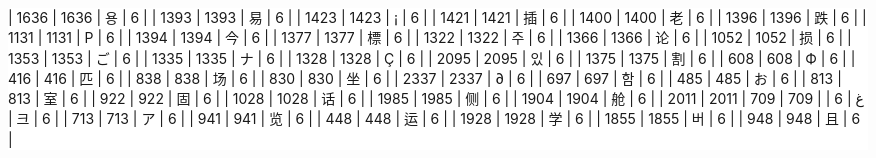 | 1636 | 1636 | 용  |       6 |
| 1393 | 1393 | 易  |       6 |
| 1423 | 1423 | ¡   |       6 |
| 1421 | 1421 | 插  |       6 |
| 1400 | 1400 | 老  |       6 |
| 1396 | 1396 | 跌  |       6 |
| 1131 | 1131 | Р   |       6 |
| 1394 | 1394 | 今  |       6 |
| 1377 | 1377 | 標  |       6 |
| 1322 | 1322 | 주  |       6 |
| 1366 | 1366 | 论  |       6 |
| 1052 | 1052 | 损  |       6 |
| 1353 | 1353 | ご  |       6 |
| 1335 | 1335 | ナ  |       6 |
| 1328 | 1328 | Ç   |       6 |
| 2095 | 2095 | 있  |       6 |
| 1375 | 1375 | 割  |       6 |
|  608 |  608 | Ф   |       6 |
|  416 |  416 | 匹  |       6 |
|  838 |  838 | 场  |       6 |
|  830 |  830 | 坐  |       6 |
| 2337 | 2337 | ∂   |       6 |
|  697 |  697 | 함  |       6 |
|  485 |  485 | お  |       6 |
|  813 |  813 | 室  |       6 |
|  922 |  922 | 固  |       6 |
| 1028 | 1028 | 话  |       6 |
| 1985 | 1985 | 侧  |       6 |
| 1904 | 1904 | 舱  |       6 |
| 2011 | 2011 | غ   |       6 |
|  709 |  709 | 크  |       6 |
|  713 |  713 | ア  |       6 |
|  941 |  941 | 览  |       6 |
|  448 |  448 | 运  |       6 |
| 1928 | 1928 | 学  |       6 |
| 1855 | 1855 | 버  |       6 |
|  948 |  948 | 且  |       6 |